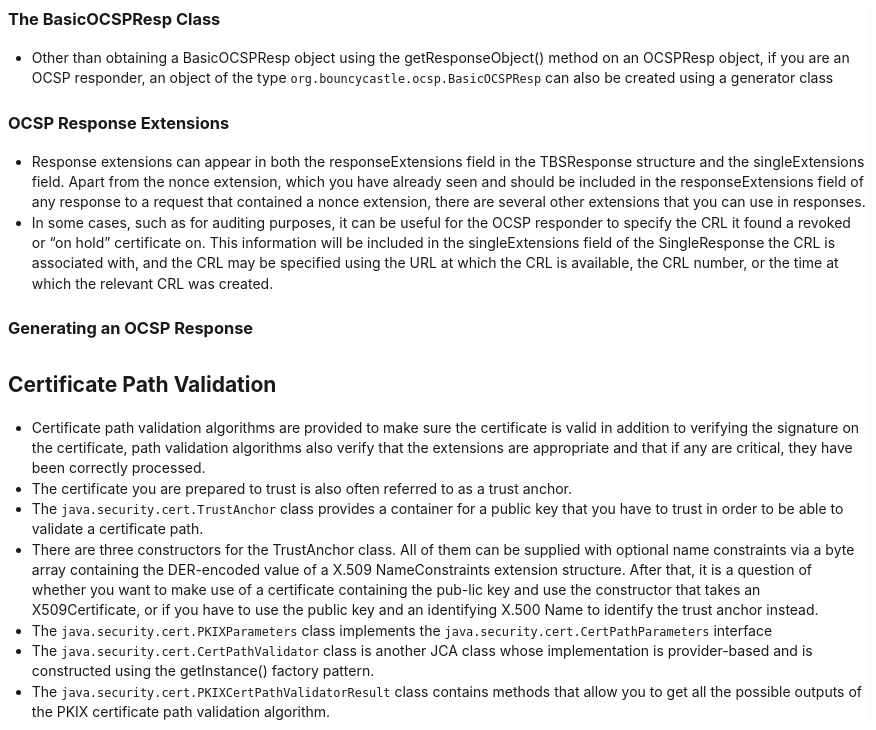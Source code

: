 ### The BasicOCSPResp Class

- Other than obtaining a BasicOCSPResp object using the getResponseObject() method on an OCSPResp object, if you are an
  OCSP responder, an object of the type `org.bouncycastle.ocsp.BasicOCSPResp` can also be created using a generator
  class

### OCSP Response Extensions

- Response extensions can appear in both the responseExtensions field in the TBSResponse structure and the
  singleExtensions field. Apart from the nonce extension, which you have already seen and should be included in the
  responseExtensions field of any response to a request that contained a nonce extension, there are several other
  extensions that you can use in responses.
- In some cases, such as for auditing purposes, it can be useful for the OCSP responder to specify the CRL it found a
  revoked or “on hold” certificate on. This information will be included in the singleExtensions field of the
  SingleResponse the CRL is associated with, and the CRL may be specified using the URL at which the CRL is available,
  the CRL number, or the time at which the relevant CRL was created.

### Generating an OCSP Response

## Certificate Path Validation

- Certificate path validation algorithms are provided to make sure the certificate is valid in addition to verifying the
  signature on the certificate, path validation algorithms also verify that the extensions are appropriate and that if
  any are critical, they have been correctly processed.
- The certificate you are prepared to trust is also often referred to as a trust anchor.
- The `java.security.cert.TrustAnchor` class provides a container for a public key that you have to trust in order to be
  able to validate a certificate path.
- There are three constructors for the TrustAnchor class. All of them can be supplied with optional name constraints via
  a byte array containing the DER-encoded value of a X.509 NameConstraints extension structure. After that, it is a
  question of whether you want to make use of a certificate containing the pub-lic key and use the constructor that
  takes an X509Certificate, or if you have to use the public key and an identifying X.500 Name to identify the trust
  anchor instead.
- The `java.security.cert.PKIXParameters` class implements the `java.security.cert.CertPathParameters` interface
- The `java.security.cert.CertPathValidator` class is another JCA class whose implementation is provider-based and is
  constructed using the getInstance() factory pattern.
- The `java.security.cert.PKIXCertPathValidatorResult` class contains methods that allow you to get all the possible
  outputs of the PKIX certificate path validation algorithm.
